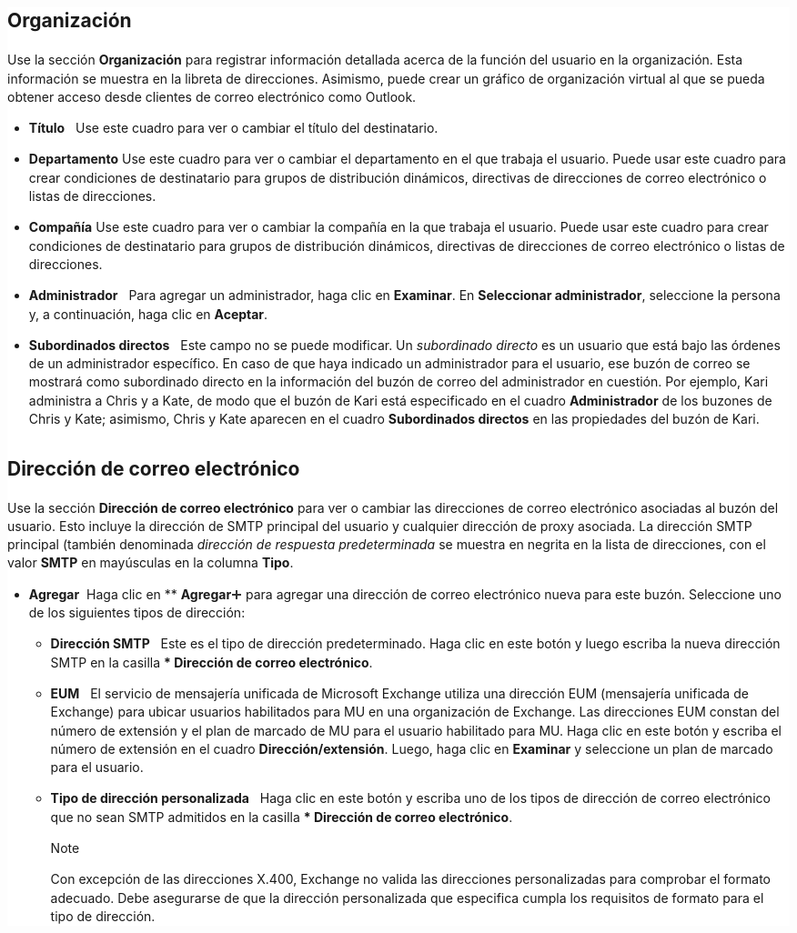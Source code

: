 ## Organización

Use la sección **Organización** para registrar información detallada acerca de la función del usuario en la organización. Esta información se muestra en la libreta de direcciones. Asimismo, puede crear un gráfico de organización virtual al que se pueda obtener acceso desde clientes de correo electrónico como Outlook.

  - **Título**   Use este cuadro para ver o cambiar el título del destinatario.

  - **Departamento** Use este cuadro para ver o cambiar el departamento en el que trabaja el usuario. Puede usar este cuadro para crear condiciones de destinatario para grupos de distribución dinámicos, directivas de direcciones de correo electrónico o listas de direcciones.

  - **Compañía** Use este cuadro para ver o cambiar la compañía en la que trabaja el usuario. Puede usar este cuadro para crear condiciones de destinatario para grupos de distribución dinámicos, directivas de direcciones de correo electrónico o listas de direcciones.

  - **Administrador**   Para agregar un administrador, haga clic en **Examinar**. En **Seleccionar administrador**, seleccione la persona y, a continuación, haga clic en **Aceptar**.

  - **Subordinados directos**   Este campo no se puede modificar. Un *subordinado directo* es un usuario que está bajo las órdenes de un administrador específico. En caso de que haya indicado un administrador para el usuario, ese buzón de correo se mostrará como subordinado directo en la información del buzón de correo del administrador en cuestión. Por ejemplo, Kari administra a Chris y a Kate, de modo que el buzón de Kari está especificado en el cuadro **Administrador** de los buzones de Chris y Kate; asimismo, Chris y Kate aparecen en el cuadro **Subordinados directos** en las propiedades del buzón de Kari.

## Dirección de correo electrónico

Use la sección **Dirección de correo electrónico** para ver o cambiar las direcciones de correo electrónico asociadas al buzón del usuario. Esto incluye la dirección de SMTP principal del usuario y cualquier dirección de proxy asociada. La dirección SMTP principal (también denominada *dirección de respuesta predeterminada* se muestra en negrita en la lista de direcciones, con el valor **SMTP** en mayúsculas en la columna **Tipo**.

  - **Agregar**  Haga clic en &#42;&#42; **Agregar**![Agregar icono](images/JJ218640.c1e75329-d6d7-4073-a27d-498590bbb558(EXCHG.150).gif "Agregar icono") para agregar una dirección de correo electrónico nueva para este buzón. Seleccione uno de los siguientes tipos de dirección:
    
      - **Dirección SMTP**   Este es el tipo de dirección predeterminado. Haga clic en este botón y luego escriba la nueva dirección SMTP en la casilla **\* Dirección de correo electrónico**.
    
      - **EUM**   El servicio de mensajería unificada de Microsoft Exchange utiliza una dirección EUM (mensajería unificada de Exchange) para ubicar usuarios habilitados para MU en una organización de Exchange. Las direcciones EUM constan del número de extensión y el plan de marcado de MU para el usuario habilitado para MU. Haga clic en este botón y escriba el número de extensión en el cuadro **Dirección/extensión**. Luego, haga clic en **Examinar** y seleccione un plan de marcado para el usuario.
    
      - **Tipo de dirección personalizada**   Haga clic en este botón y escriba uno de los tipos de dirección de correo electrónico que no sean SMTP admitidos en la casilla **\* Dirección de correo electrónico**.
        

        > [!NOTE]
        > Con excepción de las direcciones X.400, Exchange no valida las direcciones personalizadas para comprobar el formato adecuado. Debe asegurarse de que la dirección personalizada que especifica cumpla los requisitos de formato para el tipo de dirección.
